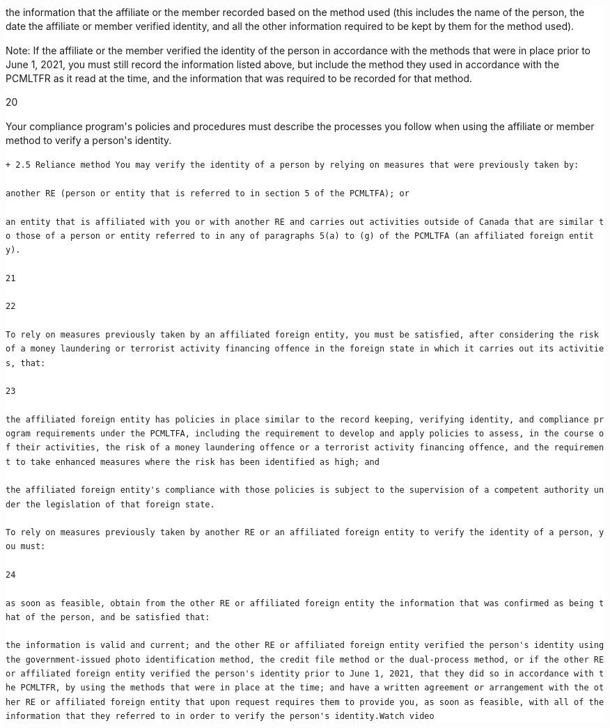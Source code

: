the information that the affiliate or the member recorded based on the method used (this includes the name of the person, the date the affiliate or member verified identity, and all the other information required to be kept by them for the method used). 

Note: If the affiliate or the member verified the identity of the person in accordance with the methods that were in place prior to June 1, 2021, you must still record the information listed above, but include the method they used in accordance with the PCMLTFR as it read at the time, and the information that was required to be recorded for that method. 

20 

Your compliance program's policies and procedures must describe the processes you follow when using the affiliate or member method to verify a person's identity. 


	+ 2.5 Reliance method You may verify the identity of a person by relying on measures that were previously taken by: 
	
	another RE (person or entity that is referred to in section 5 of the PCMLTFA); or 
	
	an entity that is affiliated with you or with another RE and carries out activities outside of Canada that are similar to those of a person or entity referred to in any of paragraphs 5(a) to (g) of the PCMLTFA (an affiliated foreign entity). 
	
	21 
	
	22 
	
	To rely on measures previously taken by an affiliated foreign entity, you must be satisfied, after considering the risk of a money laundering or terrorist activity financing offence in the foreign state in which it carries out its activities, that: 
	
	23 
	
	the affiliated foreign entity has policies in place similar to the record keeping, verifying identity, and compliance program requirements under the PCMLTFA, including the requirement to develop and apply policies to assess, in the course of their activities, the risk of a money laundering offence or a terrorist activity financing offence, and the requirement to take enhanced measures where the risk has been identified as high; and 
	
	the affiliated foreign entity's compliance with those policies is subject to the supervision of a competent authority under the legislation of that foreign state. 
	
	To rely on measures previously taken by another RE or an affiliated foreign entity to verify the identity of a person, you must: 
	
	24 
	
	as soon as feasible, obtain from the other RE or affiliated foreign entity the information that was confirmed as being that of the person, and be satisfied that: 
	
	the information is valid and current; and the other RE or affiliated foreign entity verified the person's identity using the government-issued photo identification method, the credit file method or the dual-process method, or if the other RE or affiliated foreign entity verified the person's identity prior to June 1, 2021, that they did so in accordance with the PCMLTFR, by using the methods that were in place at the time; and have a written agreement or arrangement with the other RE or affiliated foreign entity that upon request requires them to provide you, as soon as feasible, with all of the information that they referred to in order to verify the person's identity.Watch video 
